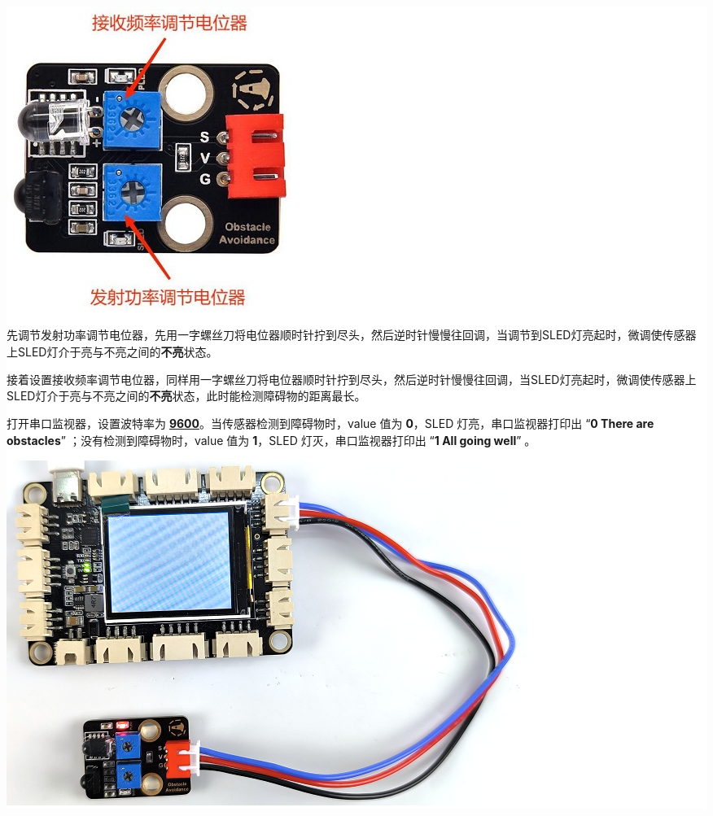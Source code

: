 ![图片不存在](media/8bf19ee47776ac781c8be8905a3adff2.jpg)

先调节发射功率调节电位器，先用一字螺丝刀将电位器顺时针拧到尽头，然后逆时针慢慢往回调，当调节到SLED灯亮起时，微调使传感器上SLED灯介于亮与不亮之间的**不亮**状态。

接着设置接收频率调节电位器，同样用一字螺丝刀将电位器顺时针拧到尽头，然后逆时针慢慢往回调，当SLED灯亮起时，微调使传感器上SLED灯介于亮与不亮之间的**不亮**状态，此时能检测障碍物的距离最长。

打开串口监视器，设置波特率为 **<u>9600</u>**。当传感器检测到障碍物时，value 值为 **0**，SLED 灯亮，串口监视器打印出 “**0   There are obstacles**” ；没有检测到障碍物时，value 值为 **1**，SLED 灯灭，串口监视器打印出 “**1   All going well**” 。

![图片不存在](media/435ac56c29c3fd150e8f0b6d69c30b24.png)
